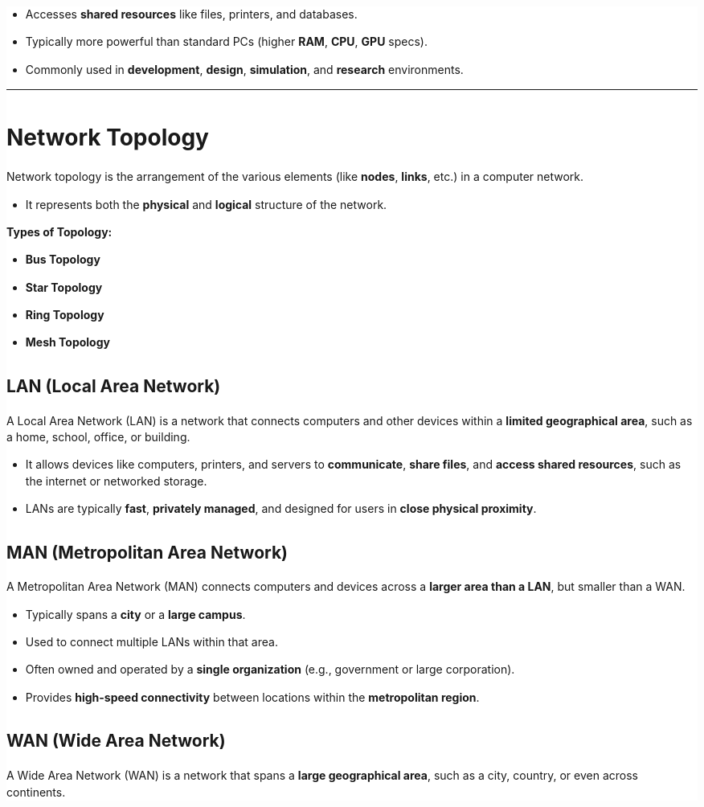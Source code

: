 - Accesses **shared resources** like files, printers, and databases.
    
- Typically more powerful than standard PCs (higher **RAM**, **CPU**, **GPU** specs).
    
- Commonly used in **development**, **design**, **simulation**, and **research** environments.
    

---

# Network Topology

Network topology is the arrangement of the various elements (like **nodes**, **links**, etc.) in a computer network.

- It represents both the **physical** and **logical** structure of the network.
    

**Types of Topology:**

- **Bus Topology**
    
- **Star Topology**
    
- **Ring Topology**
    
- **Mesh Topology**
    

## LAN (Local Area Network)

A Local Area Network (LAN) is a network that connects computers and other devices within a **limited geographical area**, such as a home, school, office, or building.

- It allows devices like computers, printers, and servers to **communicate**, **share files**, and **access shared resources**, such as the internet or networked storage.
    
- LANs are typically **fast**, **privately managed**, and designed for users in **close physical proximity**.
    

## MAN (Metropolitan Area Network)

A Metropolitan Area Network (MAN) connects computers and devices across a **larger area than a LAN**, but smaller than a WAN.

- Typically spans a **city** or a **large campus**.
    
- Used to connect multiple LANs within that area.
    
- Often owned and operated by a **single organization** (e.g., government or large corporation).
    
- Provides **high-speed connectivity** between locations within the **metropolitan region**.
    


## WAN (Wide Area Network)

A Wide Area Network (WAN) is a network that spans a **large geographical area**, such as a city, country, or even across continents.
